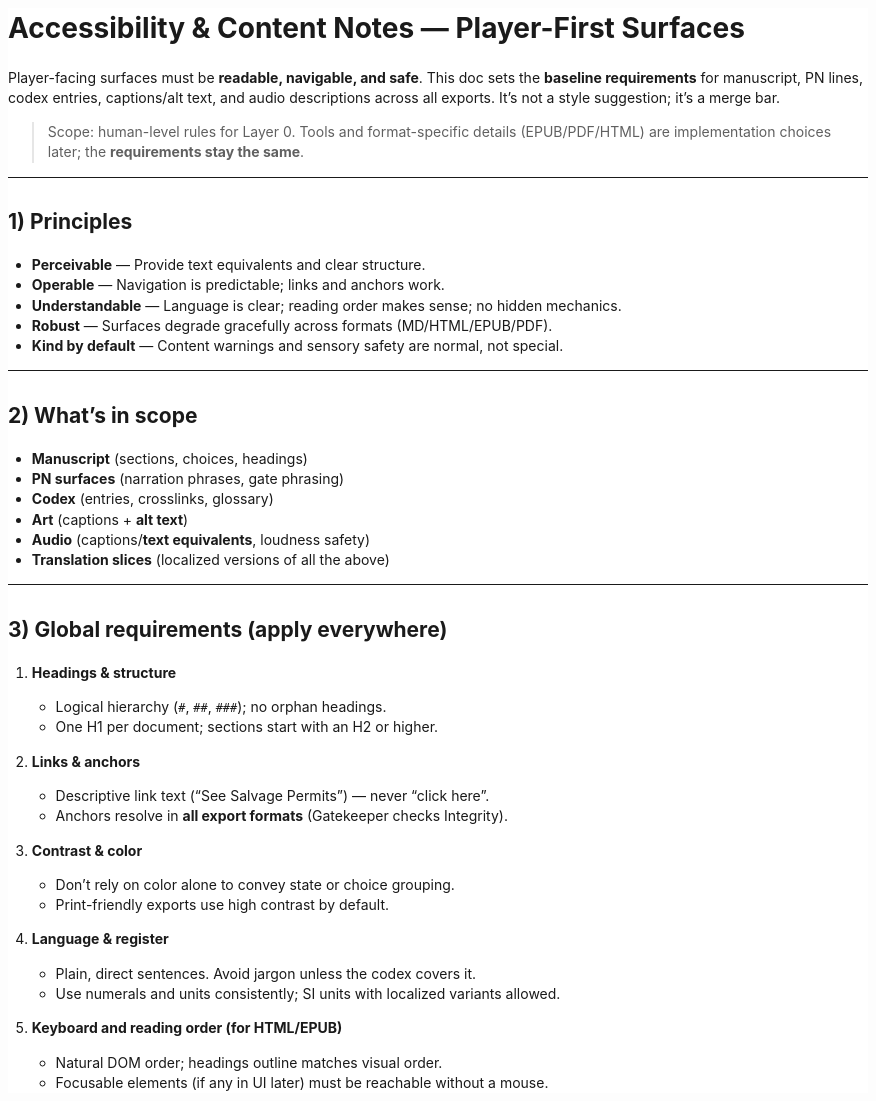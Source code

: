 # Accessibility & Content Notes — Player-First Surfaces

Player-facing surfaces must be **readable, navigable, and safe**. This doc sets the **baseline requirements** for manuscript, PN lines, codex entries, captions/alt text, and audio descriptions across all exports. It’s not a style suggestion; it’s a merge bar.

> Scope: human-level rules for Layer 0. Tools and format-specific details (EPUB/PDF/HTML) are implementation choices later; the **requirements stay the same**.

---

## 1) Principles

- **Perceivable** — Provide text equivalents and clear structure.
- **Operable** — Navigation is predictable; links and anchors work.
- **Understandable** — Language is clear; reading order makes sense; no hidden mechanics.
- **Robust** — Surfaces degrade gracefully across formats (MD/HTML/EPUB/PDF).
- **Kind by default** — Content warnings and sensory safety are normal, not special.

---

## 2) What’s in scope

- **Manuscript** (sections, choices, headings)
- **PN surfaces** (narration phrases, gate phrasing)
- **Codex** (entries, crosslinks, glossary)
- **Art** (captions + **alt text**)
- **Audio** (captions/**text equivalents**, loudness safety)
- **Translation slices** (localized versions of all the above)

---

## 3) Global requirements (apply everywhere)

1. **Headings & structure**
   - Logical hierarchy (`#`, `##`, `###`); no orphan headings.
   - One H1 per document; sections start with an H2 or higher.

2. **Links & anchors**
   - Descriptive link text (“See Salvage Permits”) — never “click here”.
   - Anchors resolve in **all export formats** (Gatekeeper checks Integrity).

3. **Contrast & color**
   - Don’t rely on color alone to convey state or choice grouping.
   - Print-friendly exports use high contrast by default.

4. **Language & register**
   - Plain, direct sentences. Avoid jargon unless the codex covers it.
   - Use numerals and units consistently; SI units with localized variants allowed.

5. **Keyboard and reading order (for HTML/EPUB)**
   - Natural DOM order; headings outline matches visual order.
   - Focusable elements (if any in UI later) must be reachable without a mouse.
